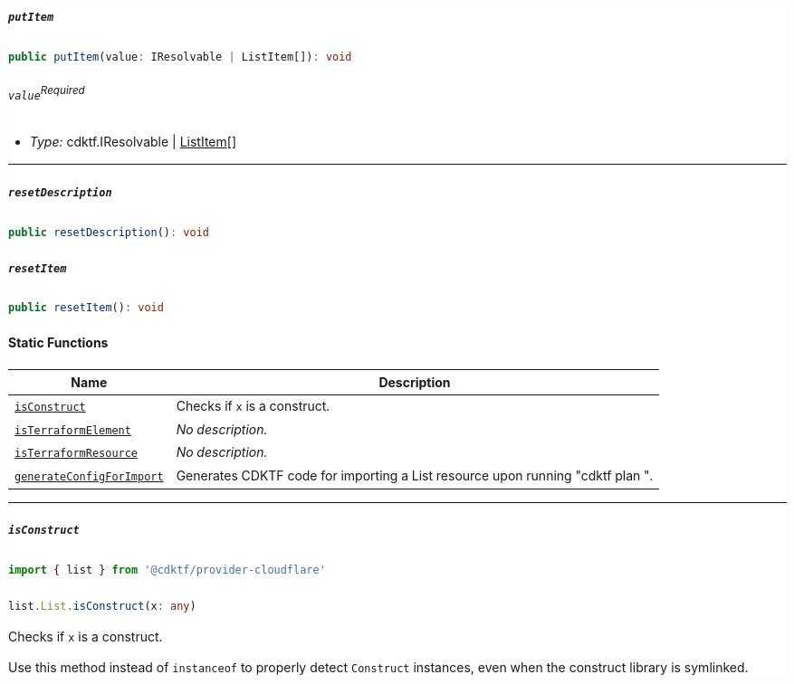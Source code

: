 ##### `putItem` <a name="putItem" id="@cdktf/provider-cloudflare.list.List.putItem"></a>

```typescript
public putItem(value: IResolvable | ListItem[]): void
```

###### `value`<sup>Required</sup> <a name="value" id="@cdktf/provider-cloudflare.list.List.putItem.parameter.value"></a>

- *Type:* cdktf.IResolvable | <a href="#@cdktf/provider-cloudflare.list.ListItem">ListItem</a>[]

---

##### `resetDescription` <a name="resetDescription" id="@cdktf/provider-cloudflare.list.List.resetDescription"></a>

```typescript
public resetDescription(): void
```

##### `resetItem` <a name="resetItem" id="@cdktf/provider-cloudflare.list.List.resetItem"></a>

```typescript
public resetItem(): void
```

#### Static Functions <a name="Static Functions" id="Static Functions"></a>

| **Name** | **Description** |
| --- | --- |
| <code><a href="#@cdktf/provider-cloudflare.list.List.isConstruct">isConstruct</a></code> | Checks if `x` is a construct. |
| <code><a href="#@cdktf/provider-cloudflare.list.List.isTerraformElement">isTerraformElement</a></code> | *No description.* |
| <code><a href="#@cdktf/provider-cloudflare.list.List.isTerraformResource">isTerraformResource</a></code> | *No description.* |
| <code><a href="#@cdktf/provider-cloudflare.list.List.generateConfigForImport">generateConfigForImport</a></code> | Generates CDKTF code for importing a List resource upon running "cdktf plan <stack-name>". |

---

##### `isConstruct` <a name="isConstruct" id="@cdktf/provider-cloudflare.list.List.isConstruct"></a>

```typescript
import { list } from '@cdktf/provider-cloudflare'

list.List.isConstruct(x: any)
```

Checks if `x` is a construct.

Use this method instead of `instanceof` to properly detect `Construct`
instances, even when the construct library is symlinked.
